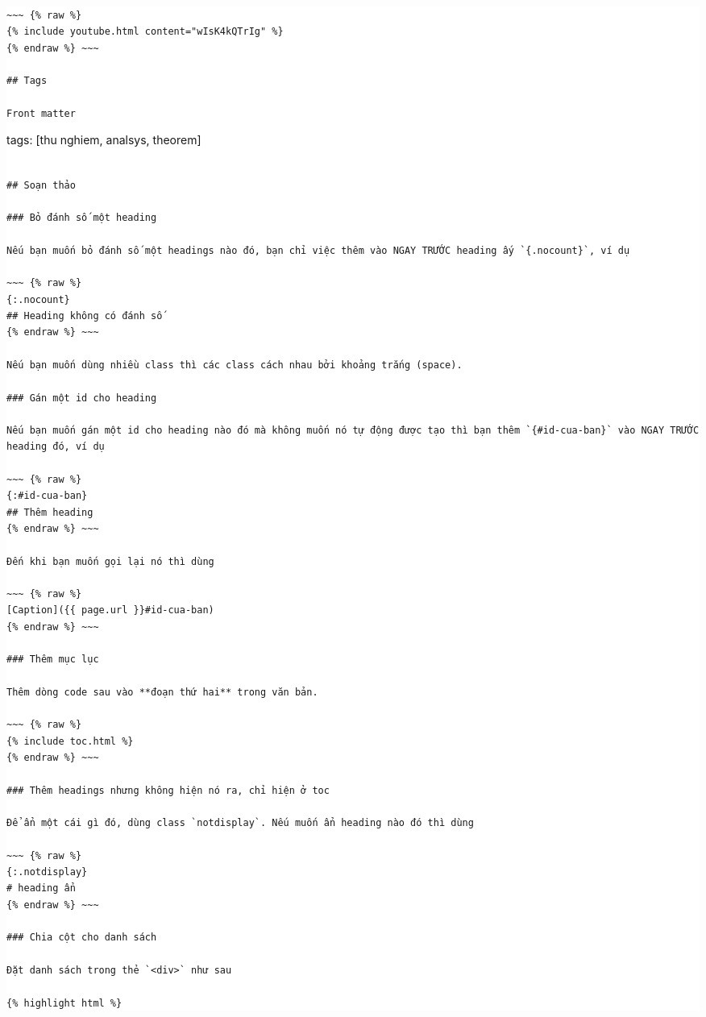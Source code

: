 ~~~
~~~ {% raw %}
{% include youtube.html content="wIsK4kQTrIg" %}
{% endraw %} ~~~

## Tags

Front matter

~~~ 
tags: [thu nghiem, analsys, theorem]
~~~

## Soạn thảo

### Bỏ đánh số một heading

Nếu bạn muốn bỏ đánh số một headings nào đó, bạn chỉ việc thêm vào NGAY TRƯỚC heading ấy `{.nocount}`, ví dụ

~~~ {% raw %}
{:.nocount}
## Heading không có đánh số
{% endraw %} ~~~

Nếu bạn muốn dùng nhiều class thì các class cách nhau bởi khoảng trắng (space).

### Gán một id cho heading

Nếu bạn muốn gán một id cho heading nào đó mà không muốn nó tự động được tạo thì bạn thêm `{#id-cua-ban}` vào NGAY TRƯỚC heading đó, ví dụ

~~~ {% raw %}
{:#id-cua-ban}
## Thêm heading
{% endraw %} ~~~

Đến khi bạn muốn gọi lại nó thì dùng

~~~ {% raw %}
[Caption]({{ page.url }}#id-cua-ban)
{% endraw %} ~~~

### Thêm mục lục

Thêm dòng code sau vào **đoạn thứ hai** trong văn bản.

~~~ {% raw %}
{% include toc.html %}
{% endraw %} ~~~

### Thêm headings nhưng không hiện nó ra, chỉ hiện ở toc

Để ẩn một cái gì đó, dùng class `notdisplay`. Nếu muốn ẩn heading nào đó thì dùng

~~~ {% raw %}
{:.notdisplay}
# heading ẩn
{% endraw %} ~~~

### Chia cột cho danh sách

Đặt danh sách trong thẻ `<div>` như sau

{% highlight html %}
~~~